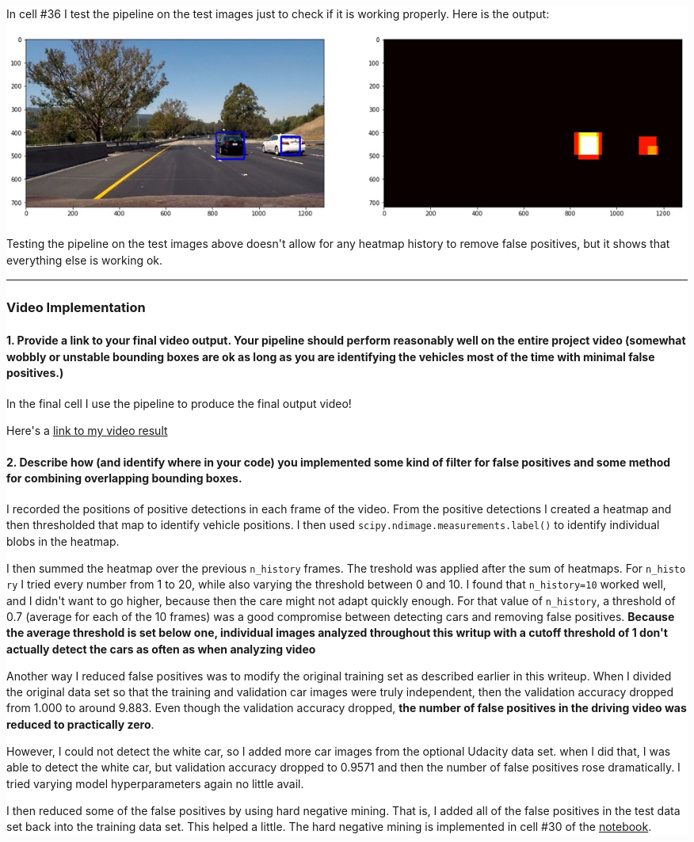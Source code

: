 In cell #36 I test the pipeline on the test images just to check if it is working properly. Here is the output:

![testing the pipeline][testing_pipeline]

Testing the pipeline on the test images above doesn't allow for any heatmap history to remove false positives, but it shows that everything else is working ok.


---

### Video Implementation

#### 1. Provide a link to your final video output.  Your pipeline should perform reasonably well on the entire project video (somewhat wobbly or unstable bounding boxes are ok as long as you are identifying the vehicles most of the time with minimal false positives.)

In the final cell I use the pipeline to produce the final output video!

Here's a [link to my video result](./video_output.mp4)


#### 2. Describe how (and identify where in your code) you implemented some kind of filter for false positives and some method for combining overlapping bounding boxes.

I recorded the positions of positive detections in each frame of the video.  From the positive detections I created a heatmap and then thresholded that map to identify vehicle positions.  I then used `scipy.ndimage.measurements.label()` to identify individual blobs in the heatmap. 

I then summed the heatmap over the previous `n_history` frames. The treshold was applied after the sum of heatmaps. For `n_history` I tried every number from 1 to 20, while also varying the threshold between 0 and 10.  I found that `n_history=10` worked well, and I didn't want to go higher, because then the care might not adapt quickly enough. For that value of `n_history`, a threshold of 0.7 (average for each of the 10 frames) was a good compromise between detecting cars and removing false positives. **Because the average threshold is set below one, individual images analyzed throughout this writup with a cutoff threshold of 1 don't actually detect the cars as often as when analyzing video**


Another way I reduced false positives was to modify the original training set as described earlier in this writeup. When I divided the original data set so that the training and validation car images were truly independent, then the validation accuracy dropped from 1.000 to around 9.883. Even though the validation accuracy dropped, **the number of false positives in the driving video was reduced to practically zero**.

However, I could not detect the white car, so I added more car images from the optional Udacity data set.  when I did that, I was able to detect the white car, but validation accuracy dropped to 0.9571 and then the number of false positives rose dramatically. I tried varying model hyperparameters again no little avail.


I then reduced some of the false positives by using hard negative mining. That is, I added all of the false positives in the test data set back into the training data set.  This helped a little.  The hard negative mining is implemented in cell #30 of the [notebook].


[//]: # (Image References)
[single_img_features]: ./output_images/single_img_features.jpg
[simple_windowing]: ./output_images/simple_windowing.jpg
[find_cars]: ./output_images/find_cars.jpg
[find_cars_many_scales]: ./output_images/find_cars_many_scales.jpg
[thresholded]: ./output_images/thresholded.jpg
[testing_pipeline]: ./output_images/thresholded.jpg
[pipeline_no_history]: ./output_images/pipeline_no_history.jpg
[pipeline_history]: ./output_images/pipeline_history.jpg
[image1]: ./examples/car_not_car.png
[image2]: ./examples/HOG_example.jpg
[image3]: ./examples/sliding_windows.jpg
[image4]: ./examples/sliding_window.jpg
[image5]: ./examples/bboxes_and_heat.png
[image6]: ./examples/labels_map.png
[image7]: ./examples/output_bboxes.png
[video1]: ./project_video.mp4
[notebook]: ./vehicle_detection.ipynb